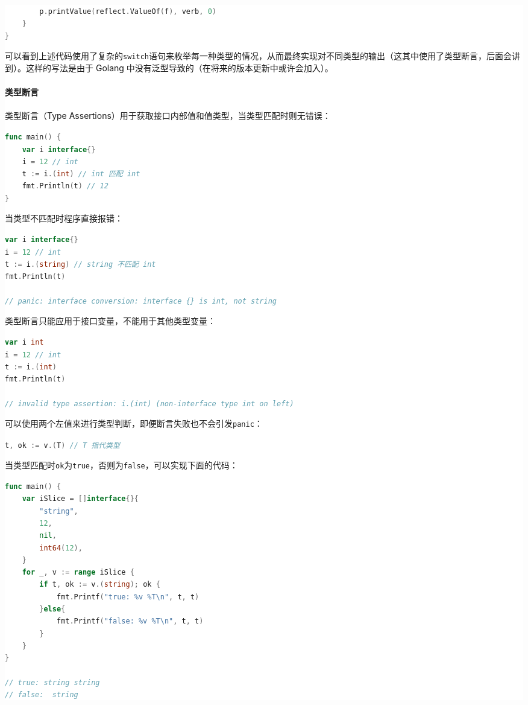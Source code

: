 ```go
        p.printValue(reflect.ValueOf(f), verb, 0)
    }
}
```

可以看到上述代码使用了复杂的`switch`语句来枚举每一种类型的情况，从而最终实现对不同类型的输出（这其中使用了类型断言，后面会讲到）。这样的写法是由于 Golang 中没有泛型导致的（在将来的版本更新中或许会加入）。

#### 类型断言

类型断言（Type Assertions）用于获取接口内部值和值类型，当类型匹配时则无错误：

```go
func main() {
    var i interface{}
    i = 12 // int
    t := i.(int) // int 匹配 int
    fmt.Println(t) // 12
}
```

当类型不匹配时程序直接报错：

```go
var i interface{}
i = 12 // int
t := i.(string) // string 不匹配 int
fmt.Println(t)

// panic: interface conversion: interface {} is int, not string
```

类型断言只能应用于接口变量，不能用于其他类型变量：

```go
var i int
i = 12 // int
t := i.(int)
fmt.Println(t)

// invalid type assertion: i.(int) (non-interface type int on left)
```

可以使用两个左值来进行类型判断，即便断言失败也不会引发`panic`：

```go
t, ok := v.(T) // T 指代类型
```

当类型匹配时`ok`为`true`，否则为`false`，可以实现下面的代码：

```go
func main() {
    var iSlice = []interface{}{
        "string",
        12,
        nil,
        int64(12),
    }
    for _, v := range iSlice {
        if t, ok := v.(string); ok {
            fmt.Printf("true: %v %T\n", t, t)
        }else{
            fmt.Printf("false: %v %T\n", t, t)
        }
    }
}

// true: string string
// false:  string
```